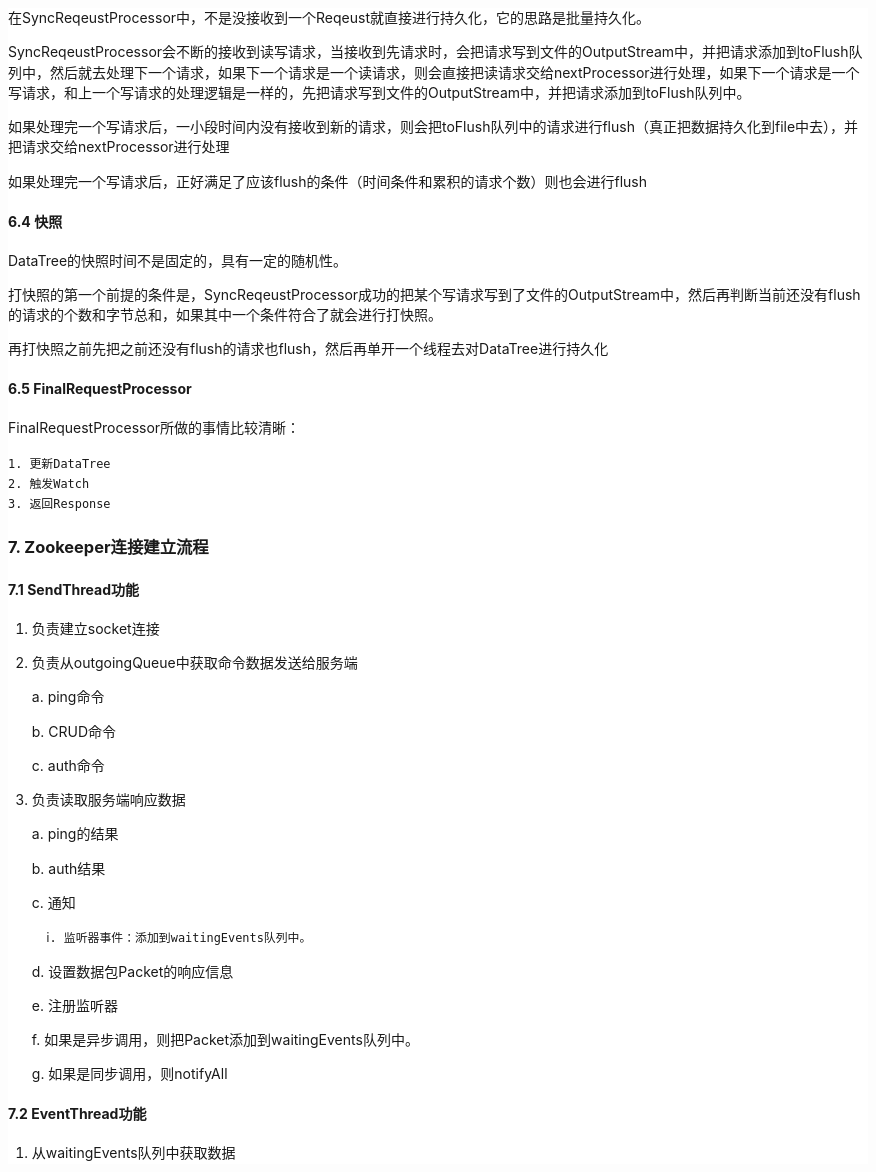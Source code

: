    在SyncReqeustProcessor中，不是没接收到一个Reqeust就直接进行持久化，它的思路是批量持久化。
   
   SyncReqeustProcessor会不断的接收到读写请求，当接收到先请求时，会把请求写到文件的OutputStream中，并把请求添加到toFlush队列中，然后就去处理下一个请求，如果下一个请求是一个读请求，则会直接把读请求交给nextProcessor进行处理，如果下一个请求是一个写请求，和上一个写请求的处理逻辑是一样的，先把请求写到文件的OutputStream中，并把请求添加到toFlush队列中。
   
   如果处理完一个写请求后，一小段时间内没有接收到新的请求，则会把toFlush队列中的请求进行flush（真正把数据持久化到file中去），并把请求交给nextProcessor进行处理
   
   如果处理完一个写请求后，正好满足了应该flush的条件（时间条件和累积的请求个数）则也会进行flush

#### 6.4 快照
   
   DataTree的快照时间不是固定的，具有一定的随机性。
   
   打快照的第一个前提的条件是，SyncReqeustProcessor成功的把某个写请求写到了文件的OutputStream中，然后再判断当前还没有flush的请求的个数和字节总和，如果其中一个条件符合了就会进行打快照。
   
   再打快照之前先把之前还没有flush的请求也flush，然后再单开一个线程去对DataTree进行持久化

#### 6.5 FinalRequestProcessor
   
   FinalRequestProcessor所做的事情比较清晰：
    
    1. 更新DataTree
    2. 触发Watch
    3. 返回Response

### 7. Zookeeper连接建立流程

#### 7.1 SendThread功能
   
   1. 负责建立socket连接
   
   2. 负责从outgoingQueue中获取命令数据发送给服务端
   
       a. ping命令
       
       b. CRUD命令
       
       c. auth命令
   
   3. 负责读取服务端响应数据
   
       a. ping的结果
   
       b. auth结果
   
       c. 通知
            
            ⅰ. 监听器事件：添加到waitingEvents队列中。
       
       d. 设置数据包Packet的响应信息
       
       e. 注册监听器
       
       f. 如果是异步调用，则把Packet添加到waitingEvents队列中。
       
       g. 如果是同步调用，则notifyAll

#### 7.2 EventThread功能
   1. 从waitingEvents队列中获取数据
       